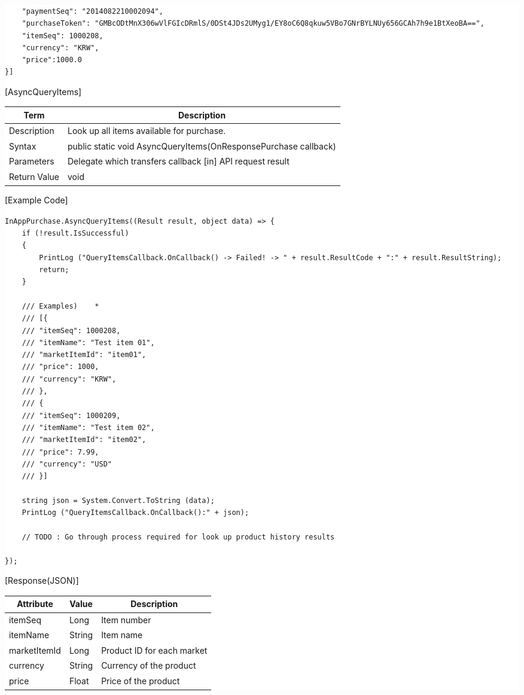         "paymentSeq": "2014082210002094",
        "purchaseToken": "GMBcODtMnX306wVlFGIcDRmlS/0DSt4JDs2UMyg1/EY8oC6Q8qkuw5VBo7GNrBYLNUy656GCAh7h9e1BtXeoBA==",
        "itemSeq": 1000208,
        "currency": "KRW",
        "price":1000.0
    }]

\[AsyncQueryItems\]

| Term         | Description                                                     |
|--------------|-----------------------------------------------------------------|
| Description  | Look up all items available for purchase.                       |
| Syntax       | public static void AsyncQueryItems(OnResponsePurchase callback) |
| Parameters   | Delegate which transfers callback \[in\] API request result     |
| Return Value | void                                                            |

\[Example Code\]

    InAppPurchase.AsyncQueryItems((Result result, object data) => {
        if (!result.IsSuccessful)
        {
            PrintLog ("QueryItemsCallback.OnCallback() -> Failed! -> " + result.ResultCode + ":" + result.ResultString);
            return;
        }

        /// Examples)    * 
        /// [{
        /// "itemSeq": 1000208,
        /// "itemName": "Test item 01",
        /// "marketItemId": "item01",
        /// "price": 1000,
        /// "currency": "KRW",
        /// },
        /// {
        /// "itemSeq": 1000209,
        /// "itemName": "Test item 02",
        /// "marketItemId": "item02",
        /// "price": 7.99,
        /// "currency": "USD"
        /// }]

        string json = System.Convert.ToString (data);
        PrintLog ("QueryItemsCallback.OnCallback():" + json);

        // TODO : Go through process required for look up product history results

    });

\[Response(JSON)\]

| Attribute    | Value  | Description                |
|--------------|--------|----------------------------|
| itemSeq      | Long   | Item number                |
| itemName     | String | Item name                  |
| marketItemId | Long   | Product ID for each market |
| currency     | String | Currency of the product    |
| price        | Float  | Price of the product       |
